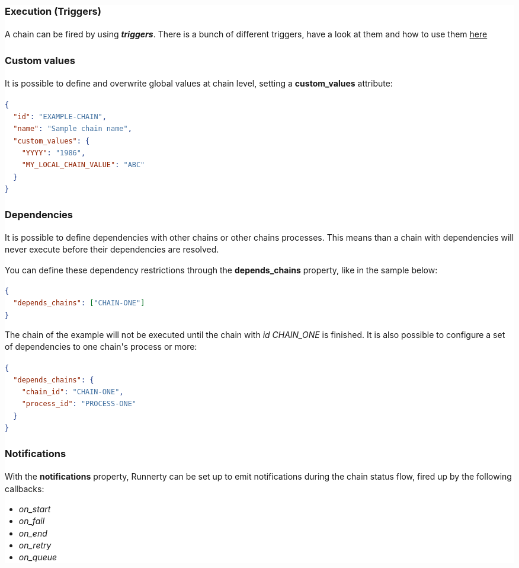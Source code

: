 ### Execution (Triggers)

A chain can be fired by using **_triggers_**. There is a bunch of different triggers, have a look at them and how to use them [here](triggers.md)

### Custom values

It is possible to define and overwrite global values at chain level, setting a **custom_values** attribute:

```json
{
  "id": "EXAMPLE-CHAIN",
  "name": "Sample chain name",
  "custom_values": {
    "YYYY": "1986",
    "MY_LOCAL_CHAIN_VALUE": "ABC"
  }
}
```

### Dependencies

It is possible to define dependencies with other chains or other chains processes. This means than a chain with dependencies will never execute before their dependencies are resolved.

You can define these dependency restrictions through the **depends_chains** property, like in the sample below:

```json
{
  "depends_chains": ["CHAIN-ONE"]
}
```

The chain of the example will not be executed until the chain with _id_ _CHAIN_ONE_ is finished. It is also possible to configure a set of dependencies to one chain's process or more:

```json
{
  "depends_chains": {
    "chain_id": "CHAIN-ONE",
    "process_id": "PROCESS-ONE"
  }
}
```

### Notifications

With the **notifications** property, Runnerty can be set up to emit notifications during the chain status flow, fired up by the following callbacks:

- _on_start_
- _on_fail_
- _on_end_
- _on_retry_
- _on_queue_
